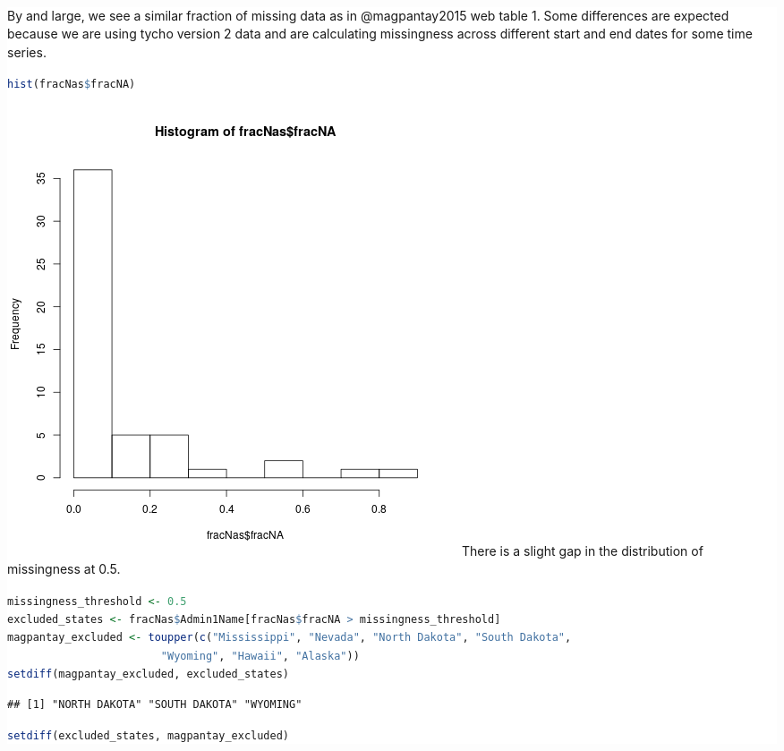 
By and large, we see a similar fraction of missing data as in @magpantay2015 web table 1. Some differences are expected because we are using tycho version 2 data and are calculating missingness across different start and end dates for some time series.



```r
hist(fracNas$fracNA)
```

![plot of chunk view_missing](figure/view_missing-1.png)
There is a slight gap in the distribution of missingness at 0.5.


```r
missingness_threshold <- 0.5
excluded_states <- fracNas$Admin1Name[fracNas$fracNA > missingness_threshold]
magpantay_excluded <- toupper(c("Mississippi", "Nevada", "North Dakota", "South Dakota",
                        "Wyoming", "Hawaii", "Alaska"))
setdiff(magpantay_excluded, excluded_states)
```

```
## [1] "NORTH DAKOTA" "SOUTH DAKOTA" "WYOMING"
```

```r
setdiff(excluded_states, magpantay_excluded)
```
